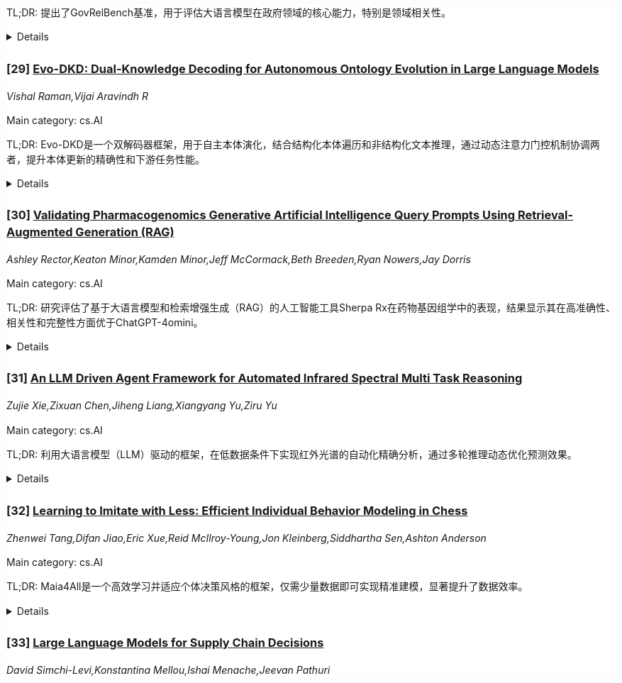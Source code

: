 TL;DR: 提出了GovRelBench基准，用于评估大语言模型在政府领域的核心能力，特别是领域相关性。


<details><summary>Details</summary></details>


### [29] [Evo-DKD: Dual-Knowledge Decoding for Autonomous Ontology Evolution in Large Language Models](https://arxiv.org/abs/2507.21438)
*Vishal Raman,Vijai Aravindh R*

Main category: cs.AI

TL;DR: Evo-DKD是一个双解码器框架，用于自主本体演化，结合结构化本体遍历和非结构化文本推理，通过动态注意力门控机制协调两者，提升本体更新的精确性和下游任务性能。


<details><summary>Details</summary></details>


### [30] [Validating Pharmacogenomics Generative Artificial Intelligence Query Prompts Using Retrieval-Augmented Generation (RAG)](https://arxiv.org/abs/2507.21453)
*Ashley Rector,Keaton Minor,Kamden Minor,Jeff McCormack,Beth Breeden,Ryan Nowers,Jay Dorris*

Main category: cs.AI

TL;DR: 研究评估了基于大语言模型和检索增强生成（RAG）的人工智能工具Sherpa Rx在药物基因组学中的表现，结果显示其在高准确性、相关性和完整性方面优于ChatGPT-4omini。


<details><summary>Details</summary></details>


### [31] [An LLM Driven Agent Framework for Automated Infrared Spectral Multi Task Reasoning](https://arxiv.org/abs/2507.21471)
*Zujie Xie,Zixuan Chen,Jiheng Liang,Xiangyang Yu,Ziru Yu*

Main category: cs.AI

TL;DR: 利用大语言模型（LLM）驱动的框架，在低数据条件下实现红外光谱的自动化精确分析，通过多轮推理动态优化预测效果。


<details><summary>Details</summary></details>


### [32] [Learning to Imitate with Less: Efficient Individual Behavior Modeling in Chess](https://arxiv.org/abs/2507.21488)
*Zhenwei Tang,Difan Jiao,Eric Xue,Reid McIlroy-Young,Jon Kleinberg,Siddhartha Sen,Ashton Anderson*

Main category: cs.AI

TL;DR: Maia4All是一个高效学习并适应个体决策风格的框架，仅需少量数据即可实现精准建模，显著提升了数据效率。


<details><summary>Details</summary></details>


### [33] [Large Language Models for Supply Chain Decisions](https://arxiv.org/abs/2507.21502)
*David Simchi-Levi,Konstantina Mellou,Ishai Menache,Jeevan Pathuri*
